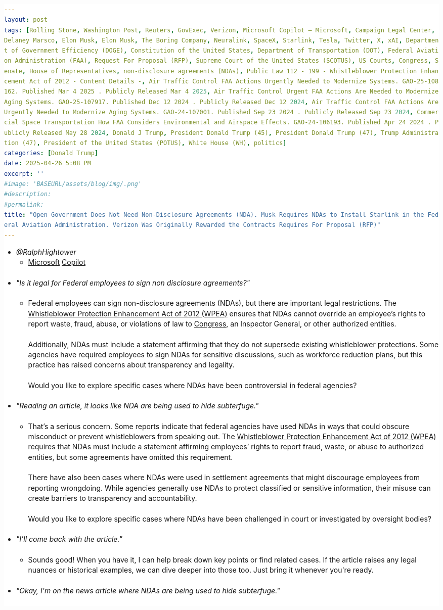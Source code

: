 ```yaml
---
layout: post
tags: [Rolling Stone, Washington Post, Reuters, GovExec, Verizon, Microsoft Copilot – Microsoft, Campaign Legal Center, Delaney Marsco, Elon Musk, Elon Musk, The Boring Company, Neuralink, SpaceX, Starlink, Tesla, Twitter, X, xAI, Department of Government Efficiency (DOGE), Constitution of the United States, Department of Transportation (DOT), Federal Aviation Administration (FAA), Request For Proposal (RFP), Supreme Court of the United States (SCOTUS), US Courts, Congress, Senate, House of Representatives, non-disclosure agreements (NDAs), Public Law 112 - 199 - Whistleblower Protection Enhancement Act of 2012 - Content Details -, Air Traffic Control FAA Actions Urgently Needed to Modernize Systems. GAO-25-108162. Published Mar 4 2025 . Publicly Released Mar 4 2025, Air Traffic Control Urgent FAA Actions Are Needed to Modernize Aging Systems. GAO-25-107917. Published Dec 12 2024 . Publicly Released Dec 12 2024, Air Traffic Control FAA Actions Are Urgently Needed to Modernize Aging Systems. GAO-24-107001. Published Sep 23 2024 . Publicly Released Sep 23 2024, Commercial Space Transportation How FAA Considers Environmental and Airspace Effects. GAO-24-106193. Published Apr 24 2024 . Publicly Released May 28 2024, Donald J Trump, President Donald Trump (45), President Donald Trump (47), Trump Administration (47), President of the United States (POTUS), White House (WH), politics]
categories: [Donald Trump]
date: 2025-04-26 5:08 PM
excerpt: ''
#image: 'BASEURL/assets/blog/img/.png'
#description:
#permalink:
title: "Open Government Does Not Need Non-Disclosure Agreements (NDA). Musk Requires NDAs to Install Starlink in the Federal Aviation Administration. Verizon Was Originally Rewarded the Contracts Requires For Proposal (RFP)"
---
```



- *@RalphHightower*
    - [Microsoft](https://www.microsoft.com/) [Copilot](https://copilot.microsoft.com/)<br /><br />
- *"Is it legal for Federal employees to sign non disclosure agreements?"* <br /><br />
    - Federal employees can sign non-disclosure agreements (NDAs), but there are important legal restrictions. The [Whistleblower Protection Enhancement Act of 2012 (WPEA)](https://www.govinfo.gov/app/details/PLAW-112publ199) ensures that NDAs cannot override an employee’s rights to report waste, fraud, abuse, or violations of law to [Congress](https://www.congress.gov/), an Inspector General, or other authorized entities.<br /><br />Additionally, NDAs must include a statement affirming that they do not supersede existing whistleblower protections. Some agencies have required employees to sign NDAs for sensitive discussions, such as workforce reduction plans, but this practice has raised concerns about transparency and legality.<br /><br />Would you like to explore specific cases where NDAs have been controversial in federal agencies?<br /><br />
- *"Reading an article, it looks like NDA are being used to hide subterfuge."* <br /><br />
    - That’s a serious concern. Some reports indicate that federal agencies have used NDAs in ways that could obscure misconduct or prevent whistleblowers from speaking out. The [Whistleblower Protection Enhancement Act of 2012 (WPEA)](https://www.govinfo.gov/app/details/PLAW-112publ199) requires that NDAs must include a statement affirming employees’ rights to report fraud, waste, or abuse to authorized entities, but some agreements have omitted this requirement.<br /><br />There have also been cases where NDAs were used in settlement agreements that might discourage employees from reporting wrongdoing. While agencies generally use NDAs to protect classified or sensitive information, their misuse can create barriers to transparency and accountability.<br /><br />Would you like to explore specific cases where NDAs have been challenged in court or investigated by oversight bodies?<br /><br />
- *"I'll come back with the article."* <br /><br />
    - Sounds good! When you have it, I can help break down key points or find related cases. If the article raises any legal nuances or historical examples, we can dive deeper into those too. Just bring it whenever you're ready.<br /><br />
- *"Okay, I'm on the news article where NDAs are being used to hide subterfuge."* <br /><br />